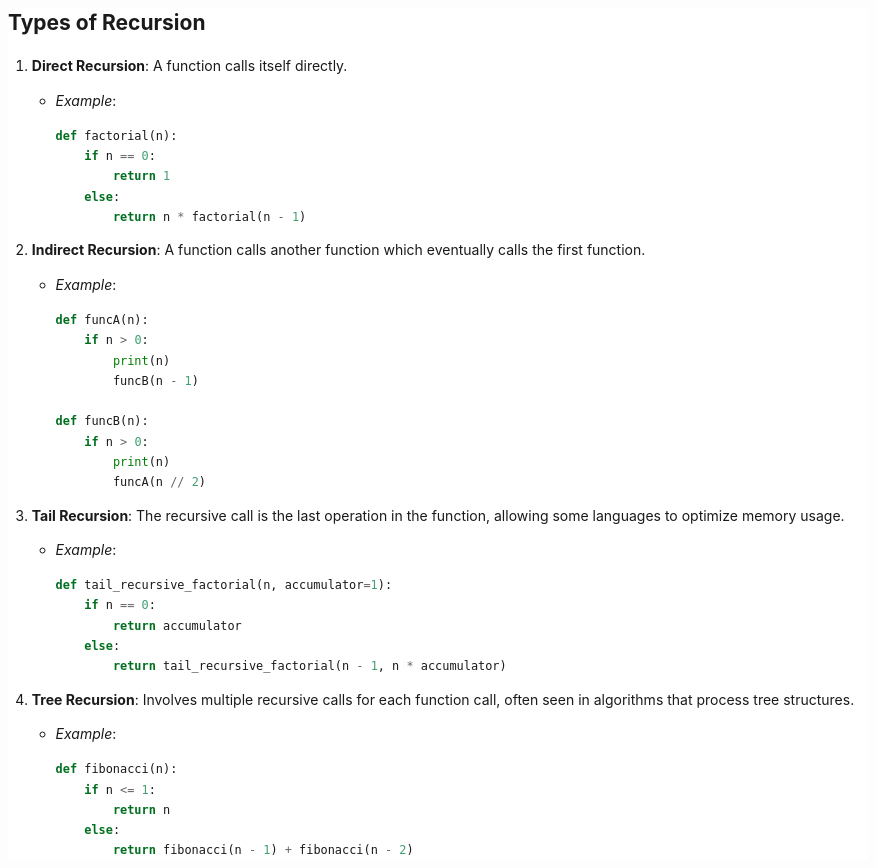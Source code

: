 ## Types of Recursion

1. **Direct Recursion**: A function calls itself directly.
    - *Example*:
        
        ```python
        def factorial(n):
            if n == 0:
                return 1
            else:
                return n * factorial(n - 1)
        
        ```
        
2. **Indirect Recursion**: A function calls another function which eventually calls the first function.
    - *Example*:
        
        ```python
        def funcA(n):
            if n > 0:
                print(n)
                funcB(n - 1)
        
        def funcB(n):
            if n > 0:
                print(n)
                funcA(n // 2)
        
        ```
        
3. **Tail Recursion**: The recursive call is the last operation in the function, allowing some languages to optimize memory usage.
    - *Example*:
        
        ```python
        def tail_recursive_factorial(n, accumulator=1):
            if n == 0:
                return accumulator
            else:
                return tail_recursive_factorial(n - 1, n * accumulator)
        
        ```
        
4. **Tree Recursion**: Involves multiple recursive calls for each function call, often seen in algorithms that process tree structures.
    - *Example*:
        
        ```python
        def fibonacci(n):
            if n <= 1:
                return n
            else:
                return fibonacci(n - 1) + fibonacci(n - 2)
        
        ```
        